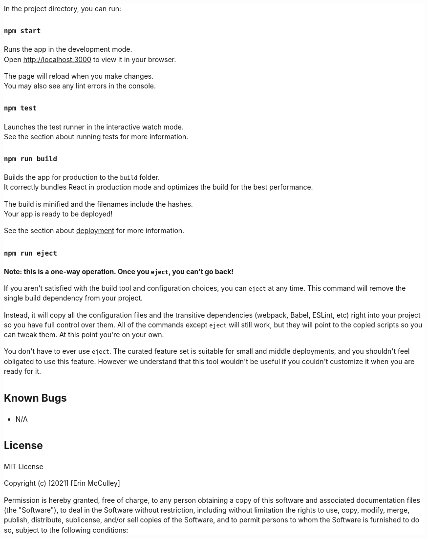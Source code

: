 In the project directory, you can run:

### `npm start`

Runs the app in the development mode.\
Open [http://localhost:3000](http://localhost:3000) to view it in your browser.

The page will reload when you make changes.\
You may also see any lint errors in the console.

### `npm test`

Launches the test runner in the interactive watch mode.\
See the section about [running tests](https://facebook.github.io/create-react-app/docs/running-tests) for more information.

### `npm run build`

Builds the app for production to the `build` folder.\
It correctly bundles React in production mode and optimizes the build for the best performance.

The build is minified and the filenames include the hashes.\
Your app is ready to be deployed!

See the section about [deployment](https://facebook.github.io/create-react-app/docs/deployment) for more information.

### `npm run eject`

**Note: this is a one-way operation. Once you `eject`, you can't go back!**

If you aren't satisfied with the build tool and configuration choices, you can `eject` at any time. This command will remove the single build dependency from your project.

Instead, it will copy all the configuration files and the transitive dependencies (webpack, Babel, ESLint, etc) right into your project so you have full control over them. All of the commands except `eject` will still work, but they will point to the copied scripts so you can tweak them. At this point you're on your own.

You don't have to ever use `eject`. The curated feature set is suitable for small and middle deployments, and you shouldn't feel obligated to use this feature. However we understand that this tool wouldn't be useful if you couldn't customize it when you are ready for it.

## Known Bugs

* N/A

## License
MIT License

Copyright (c) [2021] [Erin McCulley]

Permission is hereby granted, free of charge, to any person obtaining a copy
of this software and associated documentation files (the "Software"), to deal
in the Software without restriction, including without limitation the rights
to use, copy, modify, merge, publish, distribute, sublicense, and/or sell
copies of the Software, and to permit persons to whom the Software is
furnished to do so, subject to the following conditions:
